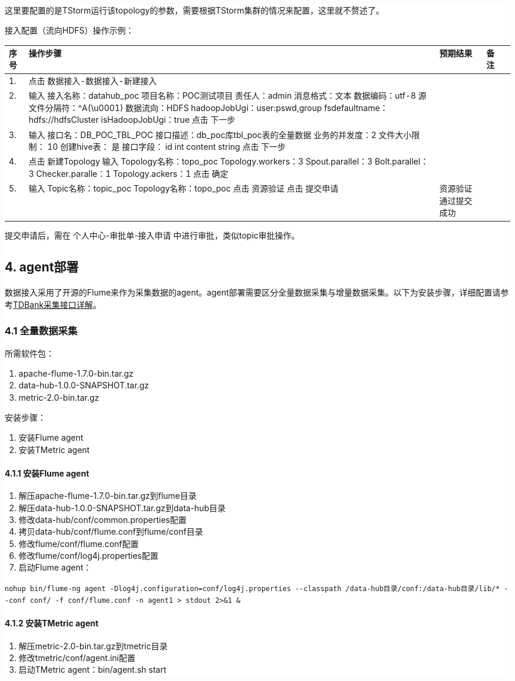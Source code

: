 这里要配置的是TStorm运行该topology的参数，需要根据TStorm集群的情况来配置，这里就不赘述了。

接入配置（流向HDFS）操作示例：

| **序号** | **操作步骤** | **预期结果** | **备注** |  |
| :--- | :--- | :--- | :--- | :--- |
| 1. | 点击 数据接入-数据接入-新建接入 |  |  |  |
| 2. | 输入   接入名称：datahub\_poc   项目名称：POC测试项目   责任人：admin   消息格式：文本   数据编码：utf-8   源文件分隔符：^A\(\u0001\)   数据流向：HDFS   hadoopJobUgi：user:pswd,group   fsdefaultname：hdfs://hdfsCluster   isHadoopJobUgi：true   点击 下一步 |  |  |  |
| 3. | 输入   接口名：DB\_POC\_TBL\_POC   接口描述：db\_poc库tbl\_poc表的全量数据   业务的并发度：2   文件大小限制： 10   创建hive表： 是   接口字段：   id int   content string   点击 下一步 |  |  |  |
| 4. | 点击 新建Topology    输入   Topology名称：topo\_poc   Topology.workers：3   Spout.parallel：3   Bolt.parallel：3   Checker.paralle：1   Topology.ackers：1   点击 确定 |  |  |  |
| 5. | 输入   Topic名称：topic\_poc   Topology名称：topo\_poc   点击 资源验证   点击 提交申请 | 资源验证通过提交成功 |  |  |

提交申请后，需在 个人中心-审批单-接入申请 中进行审批，类似topic审批操作。

## 4. agent部署

数据接入采用了开源的Flume来作为采集数据的agent。agent部署需要区分全量数据采集与增量数据采集。以下为安装步骤，详细配置请参考[TDBank采集接口详解](tdbank_conf.md)。

### 4.1 全量数据采集

所需软件包：

1. apache-flume-1.7.0-bin.tar.gz
2. data-hub-1.0.0-SNAPSHOT.tar.gz
3. metric-2.0-bin.tar.gz

安装步骤：

1. 安装Flume agent
2. 安装TMetric agent

#### 4.1.1 安装Flume agent

1. 解压apache-flume-1.7.0-bin.tar.gz到flume目录
2. 解压data-hub-1.0.0-SNAPSHOT.tar.gz到data-hub目录
3. 修改data-hub/conf/common.properties配置
4. 拷贝data-hub/conf/flume.conf到flume/conf目录
5. 修改flume/conf/flume.conf配置
6. 修改flume/conf/log4j.properties配置
7. 启动Flume agent：

```text
nohup bin/flume-ng agent -Dlog4j.configuration=conf/log4j.properties --classpath /data-hub目录/conf:/data-hub目录/lib/* --conf conf/ -f conf/flume.conf -n agent1 > stdout 2>&1 &
```

#### 4.1.2 安装TMetric agent

1. 解压metric-2.0-bin.tar.gz到tmetric目录
2. 修改tmetric/conf/agent.ini配置
3. 启动TMetric agent：bin/agent.sh start
